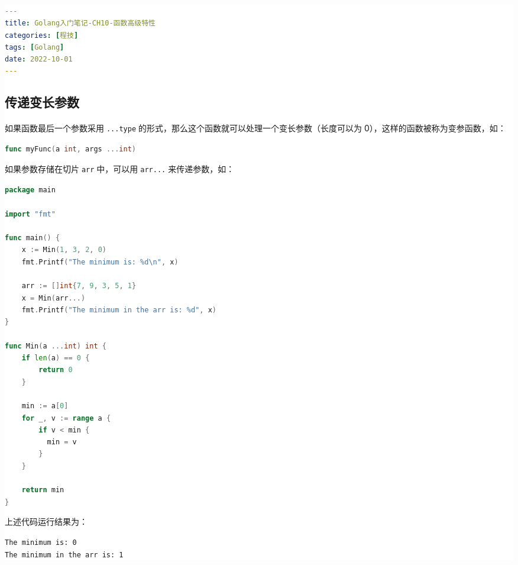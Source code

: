 ```yaml
---
title: Golang入门笔记-CH10-函数高级特性
categories: [程技]
tags: [Golang]
date: 2022-10-01
---
```

## 传递变长参数

如果函数最后一个参数采用 `...type` 的形式，那么这个函数就可以处理一个变长参数（长度可以为 0），这样的函数被称为变参函数，如：

```go
func myFunc(a int, args ...int)
```

如果参数存储在切片 `arr` 中，可以用 `arr...` 来传递参数，如：

```go
package main

import "fmt"

func main() {
    x := Min(1, 3, 2, 0)
    fmt.Printf("The minimum is: %d\n", x)

    arr := []int{7, 9, 3, 5, 1}
    x = Min(arr...)
    fmt.Printf("The minimum in the arr is: %d", x)
}

func Min(a ...int) int {
    if len(a) == 0 {
        return 0
    }

    min := a[0]
    for _, v := range a {
        if v < min {
	      min = v
        }
    }

    return min
}
```

上述代码运行结果为：

```shell
The minimum is: 0
The minimum in the arr is: 1
```
